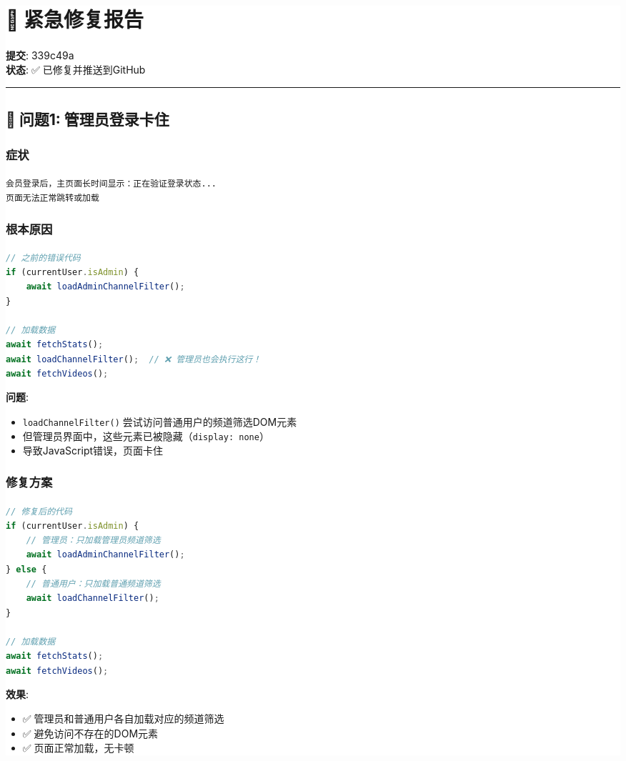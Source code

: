# 🚨 紧急修复报告

**提交**: 339c49a  
**状态**: ✅ 已修复并推送到GitHub

---

## 🐛 问题1: 管理员登录卡住

### 症状
```
会员登录后，主页面长时间显示：正在验证登录状态...
页面无法正常跳转或加载
```

### 根本原因
```javascript
// 之前的错误代码
if (currentUser.isAdmin) {
    await loadAdminChannelFilter();
}

// 加载数据
await fetchStats();
await loadChannelFilter();  // ❌ 管理员也会执行这行！
await fetchVideos();
```

**问题**:
- `loadChannelFilter()` 尝试访问普通用户的频道筛选DOM元素
- 但管理员界面中，这些元素已被隐藏（`display: none`）
- 导致JavaScript错误，页面卡住

### 修复方案
```javascript
// 修复后的代码
if (currentUser.isAdmin) {
    // 管理员：只加载管理员频道筛选
    await loadAdminChannelFilter();
} else {
    // 普通用户：只加载普通频道筛选
    await loadChannelFilter();
}

// 加载数据
await fetchStats();
await fetchVideos();
```

**效果**:
- ✅ 管理员和普通用户各自加载对应的频道筛选
- ✅ 避免访问不存在的DOM元素
- ✅ 页面正常加载，无卡顿

